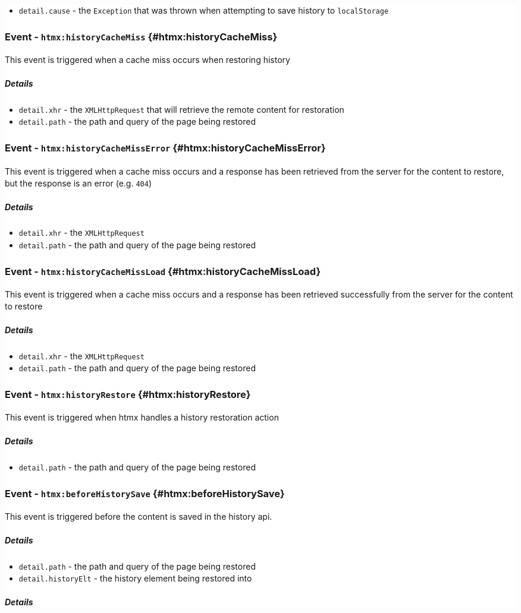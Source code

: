 * `detail.cause` - the `Exception` that was thrown when attempting to save history to `localStorage`

### Event - `htmx:historyCacheMiss` {#htmx:historyCacheMiss}

This event is triggered when a cache miss occurs when restoring history

##### Details

* `detail.xhr` - the `XMLHttpRequest` that will retrieve the remote content for restoration
* `detail.path` - the path and query of the page being restored

### Event - `htmx:historyCacheMissError` {#htmx:historyCacheMissError}

This event is triggered when a cache miss occurs and a response has been retrieved from the server
for the content to restore, but the response is an error (e.g. `404`)

##### Details

* `detail.xhr` - the `XMLHttpRequest`
* `detail.path` - the path and query of the page being restored

### Event - `htmx:historyCacheMissLoad` {#htmx:historyCacheMissLoad}

This event is triggered when a cache miss occurs and a response has been retrieved successfully from the server
for the content to restore

##### Details

* `detail.xhr` - the `XMLHttpRequest`
* `detail.path` - the path and query of the page being restored

### Event - `htmx:historyRestore` {#htmx:historyRestore}

This event is triggered when htmx handles a history restoration action

##### Details

* `detail.path` - the path and query of the page being restored

### Event - `htmx:beforeHistorySave` {#htmx:beforeHistorySave}

This event is triggered before the content is saved in the history api.

##### Details

* `detail.path` - the path and query of the page being restored
* `detail.historyElt` - the history element being restored into

##### Details
